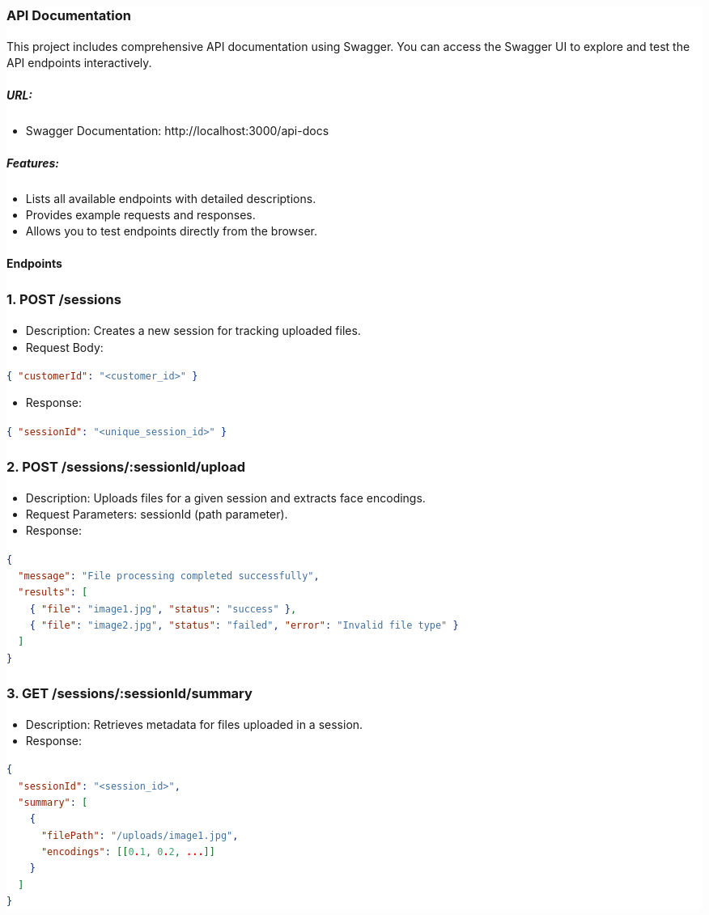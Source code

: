 ### API Documentation

This project includes comprehensive API documentation using Swagger. You can access the Swagger UI to explore and test the API endpoints interactively.

##### URL:

- Swagger Documentation: http://localhost:3000/api-docs

##### Features:

- Lists all available endpoints with detailed descriptions.
- Provides example requests and responses.
- Allows you to test endpoints directly from the browser.

#### Endpoints

### 1. POST /sessions

- Description: Creates a new session for tracking uploaded files.
- Request Body:

```json
{ "customerId": "<customer_id>" }
```

- Response:

```json
{ "sessionId": "<unique_session_id>" }
```

### 2. POST /sessions/:sessionId/upload

- Description: Uploads files for a given session and extracts face encodings.
- Request Parameters: sessionId (path parameter).
- Response:

```json
{
  "message": "File processing completed successfully",
  "results": [
    { "file": "image1.jpg", "status": "success" },
    { "file": "image2.jpg", "status": "failed", "error": "Invalid file type" }
  ]
}
```

### 3. GET /sessions/:sessionId/summary

- Description: Retrieves metadata for files uploaded in a session.
- Response:

```json
{
  "sessionId": "<session_id>",
  "summary": [
    {
      "filePath": "/uploads/image1.jpg",
      "encodings": [[0.1, 0.2, ...]]
    }
  ]
}
```
